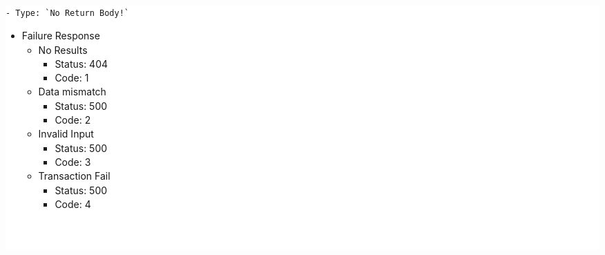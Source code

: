     - Type: `No Return Body!`
- Failure Response
    - No Results
        - Status: 404
        - Code: 1
    - Data mismatch
        - Status: 500
        - Code: 2
    - Invalid Input
        - Status: 500
        - Code: 3
    - Transaction Fail
        - Status: 500
        - Code: 4

<br></br>
